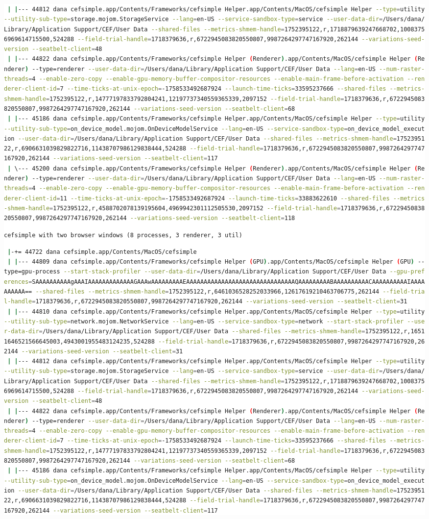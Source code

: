 ```bash
 | |--- 44812 dana cefsimple.app/Contents/Frameworks/cefsimple Helper.app/Contents/MacOS/cefsimple Helper --type=utility --utility-sub-type=storage.mojom.StorageService --lang=en-US --service-sandbox-type=service --user-data-dir=/Users/dana/Library/Application Support/CEF/User Data --shared-files --metrics-shmem-handle=1752395122,r,1718879639247668702,10083756969614715500,524288 --field-trial-handle=1718379636,r,6722945083820550807,9987264297747167920,262144 --variations-seed-version --seatbelt-client=48
 | |--- 44822 dana cefsimple.app/Contents/Frameworks/cefsimple Helper (Renderer).app/Contents/MacOS/cefsimple Helper (Renderer) --type=renderer --user-data-dir=/Users/dana/Library/Application Support/CEF/User Data --lang=en-US --num-raster-threads=4 --enable-zero-copy --enable-gpu-memory-buffer-compositor-resources --enable-main-frame-before-activation --renderer-client-id=7 --time-ticks-at-unix-epoch=-1758533492687924 --launch-time-ticks=33595237666 --shared-files --metrics-shmem-handle=1752395122,r,14777197833792804241,12197737340559365339,2097152 --field-trial-handle=1718379636,r,6722945083820550807,9987264297747167920,262144 --variations-seed-version --seatbelt-client=68
 | |--- 45186 dana cefsimple.app/Contents/Frameworks/cefsimple Helper.app/Contents/MacOS/cefsimple Helper --type=utility --utility-sub-type=on_device_model.mojom.OnDeviceModelService --lang=en-US --service-sandbox-type=on_device_model_execution --user-data-dir=/Users/dana/Library/Application Support/CEF/User Data --shared-files --metrics-shmem-handle=1752395122,r,6906631039829822716,11438707986129838444,524288 --field-trial-handle=1718379636,r,6722945083820550807,9987264297747167920,262144 --variations-seed-version --seatbelt-client=117
 | \--- 45200 dana cefsimple.app/Contents/Frameworks/cefsimple Helper (Renderer).app/Contents/MacOS/cefsimple Helper (Renderer) --type=renderer --user-data-dir=/Users/dana/Library/Application Support/CEF/User Data --lang=en-US --num-raster-threads=4 --enable-zero-copy --enable-gpu-memory-buffer-compositor-resources --enable-main-frame-before-activation --renderer-client-id=11 --time-ticks-at-unix-epoch=-1758533492687924 --launch-time-ticks=33883622610 --shared-files --metrics-shmem-handle=1752395122,r,4588702078139195604,4969942301112505530,2097152 --field-trial-handle=1718379636,r,6722945083820550807,9987264297747167920,262144 --variations-seed-version --seatbelt-client=118
 ```

`cefsimple with two browser windows (8 processes, 3 renderer, 3 util)`
```bash
 |-+= 44722 dana cefsimple.app/Contents/MacOS/cefsimple
 | |--- 44809 dana cefsimple.app/Contents/Frameworks/cefsimple Helper (GPU).app/Contents/MacOS/cefsimple Helper (GPU) --type=gpu-process --start-stack-profiler --user-data-dir=/Users/dana/Library/Application Support/CEF/User Data --gpu-preferences=SAAAAAAAAAAgAAAIAAAAAAAAAAAAAGAAAwAAAAAAAAAEAAAAAAAAAAAAAAAAAAAAAAAAAAAAAAAQAAAAAAAAABAAAAAAAAAACAAAAAAAAAAIAAAAAAAAAA== --shared-files --metrics-shmem-handle=1752395122,r,6461036528252033966,12617619210463706775,262144 --field-trial-handle=1718379636,r,6722945083820550807,9987264297747167920,262144 --variations-seed-version --seatbelt-client=31
 | |--- 44810 dana cefsimple.app/Contents/Frameworks/cefsimple Helper.app/Contents/MacOS/cefsimple Helper --type=utility --utility-sub-type=network.mojom.NetworkService --lang=en-US --service-sandbox-type=network --start-stack-profiler --user-data-dir=/Users/dana/Library/Application Support/CEF/User Data --shared-files --metrics-shmem-handle=1752395122,r,16511646521566645003,4943001955483124235,524288 --field-trial-handle=1718379636,r,6722945083820550807,9987264297747167920,262144 --variations-seed-version --seatbelt-client=31
 | |--- 44812 dana cefsimple.app/Contents/Frameworks/cefsimple Helper.app/Contents/MacOS/cefsimple Helper --type=utility --utility-sub-type=storage.mojom.StorageService --lang=en-US --service-sandbox-type=service --user-data-dir=/Users/dana/Library/Application Support/CEF/User Data --shared-files --metrics-shmem-handle=1752395122,r,1718879639247668702,10083756969614715500,524288 --field-trial-handle=1718379636,r,6722945083820550807,9987264297747167920,262144 --variations-seed-version --seatbelt-client=48
 | |--- 44822 dana cefsimple.app/Contents/Frameworks/cefsimple Helper (Renderer).app/Contents/MacOS/cefsimple Helper (Renderer) --type=renderer --user-data-dir=/Users/dana/Library/Application Support/CEF/User Data --lang=en-US --num-raster-threads=4 --enable-zero-copy --enable-gpu-memory-buffer-compositor-resources --enable-main-frame-before-activation --renderer-client-id=7 --time-ticks-at-unix-epoch=-1758533492687924 --launch-time-ticks=33595237666 --shared-files --metrics-shmem-handle=1752395122,r,14777197833792804241,12197737340559365339,2097152 --field-trial-handle=1718379636,r,6722945083820550807,9987264297747167920,262144 --variations-seed-version --seatbelt-client=68
 | |--- 45186 dana cefsimple.app/Contents/Frameworks/cefsimple Helper.app/Contents/MacOS/cefsimple Helper --type=utility --utility-sub-type=on_device_model.mojom.OnDeviceModelService --lang=en-US --service-sandbox-type=on_device_model_execution --user-data-dir=/Users/dana/Library/Application Support/CEF/User Data --shared-files --metrics-shmem-handle=1752395122,r,6906631039829822716,11438707986129838444,524288 --field-trial-handle=1718379636,r,6722945083820550807,9987264297747167920,262144 --variations-seed-version --seatbelt-client=117
```